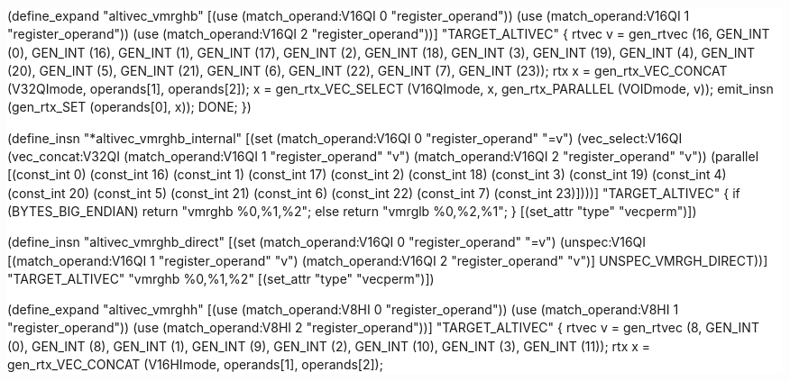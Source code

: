 (define_expand "altivec_vmrghb"
  [(use (match_operand:V16QI 0 "register_operand"))
   (use (match_operand:V16QI 1 "register_operand"))
   (use (match_operand:V16QI 2 "register_operand"))]
  "TARGET_ALTIVEC"
{
  rtvec v = gen_rtvec (16, GEN_INT (0), GEN_INT (16), GEN_INT (1), GEN_INT (17),
		       GEN_INT (2), GEN_INT (18), GEN_INT (3), GEN_INT (19),
		       GEN_INT (4), GEN_INT (20), GEN_INT (5), GEN_INT (21),
		       GEN_INT (6), GEN_INT (22), GEN_INT (7), GEN_INT (23));
  rtx x = gen_rtx_VEC_CONCAT (V32QImode, operands[1], operands[2]);
  x = gen_rtx_VEC_SELECT (V16QImode, x, gen_rtx_PARALLEL (VOIDmode, v));
  emit_insn (gen_rtx_SET (operands[0], x));
  DONE;
})

(define_insn "*altivec_vmrghb_internal"
  [(set (match_operand:V16QI 0 "register_operand" "=v")
        (vec_select:V16QI
	  (vec_concat:V32QI
	    (match_operand:V16QI 1 "register_operand" "v")
	    (match_operand:V16QI 2 "register_operand" "v"))
	  (parallel [(const_int 0) (const_int 16)
		     (const_int 1) (const_int 17)
		     (const_int 2) (const_int 18)
		     (const_int 3) (const_int 19)
		     (const_int 4) (const_int 20)
		     (const_int 5) (const_int 21)
		     (const_int 6) (const_int 22)
		     (const_int 7) (const_int 23)])))]
  "TARGET_ALTIVEC"
{
  if (BYTES_BIG_ENDIAN)
    return "vmrghb %0,%1,%2";
  else
    return "vmrglb %0,%2,%1";
}
  [(set_attr "type" "vecperm")])

(define_insn "altivec_vmrghb_direct"
  [(set (match_operand:V16QI 0 "register_operand" "=v")
	(unspec:V16QI [(match_operand:V16QI 1 "register_operand" "v")
		       (match_operand:V16QI 2 "register_operand" "v")]
		      UNSPEC_VMRGH_DIRECT))]
  "TARGET_ALTIVEC"
  "vmrghb %0,%1,%2"
  [(set_attr "type" "vecperm")])

(define_expand "altivec_vmrghh"
  [(use (match_operand:V8HI 0 "register_operand"))
   (use (match_operand:V8HI 1 "register_operand"))
   (use (match_operand:V8HI 2 "register_operand"))]
  "TARGET_ALTIVEC"
{
  rtvec v = gen_rtvec (8, GEN_INT (0), GEN_INT (8), GEN_INT (1), GEN_INT (9),
		       GEN_INT (2), GEN_INT (10), GEN_INT (3), GEN_INT (11));
  rtx x = gen_rtx_VEC_CONCAT (V16HImode, operands[1], operands[2]);
